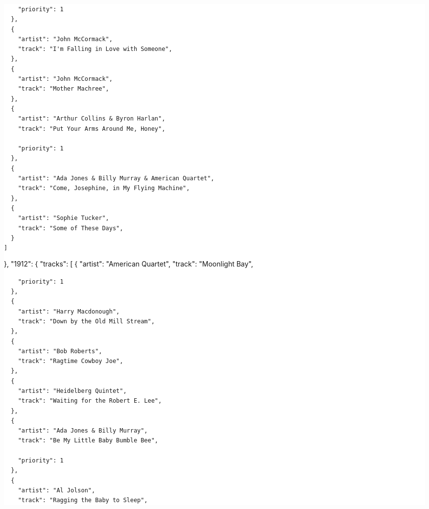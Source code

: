         "priority": 1
      },
      {
        "artist": "John McCormack",
        "track": "I'm Falling in Love with Someone",
      },
      {
        "artist": "John McCormack",
        "track": "Mother Machree",
      },
      {
        "artist": "Arthur Collins & Byron Harlan",
        "track": "Put Your Arms Around Me, Honey",

        "priority": 1
      },
      {
        "artist": "Ada Jones & Billy Murray & American Quartet",
        "track": "Come, Josephine, in My Flying Machine",
      },
      {
        "artist": "Sophie Tucker",
        "track": "Some of These Days",
      }
    ]
  },
  "1912": {
    "tracks": [
      {
        "artist": "American Quartet",
        "track": "Moonlight Bay",

        "priority": 1
      },
      {
        "artist": "Harry Macdonough",
        "track": "Down by the Old Mill Stream",
      },
      {
        "artist": "Bob Roberts",
        "track": "Ragtime Cowboy Joe",
      },
      {
        "artist": "Heidelberg Quintet",
        "track": "Waiting for the Robert E. Lee",
      },
      {
        "artist": "Ada Jones & Billy Murray",
        "track": "Be My Little Baby Bumble Bee",

        "priority": 1
      },
      {
        "artist": "Al Jolson",
        "track": "Ragging the Baby to Sleep",
